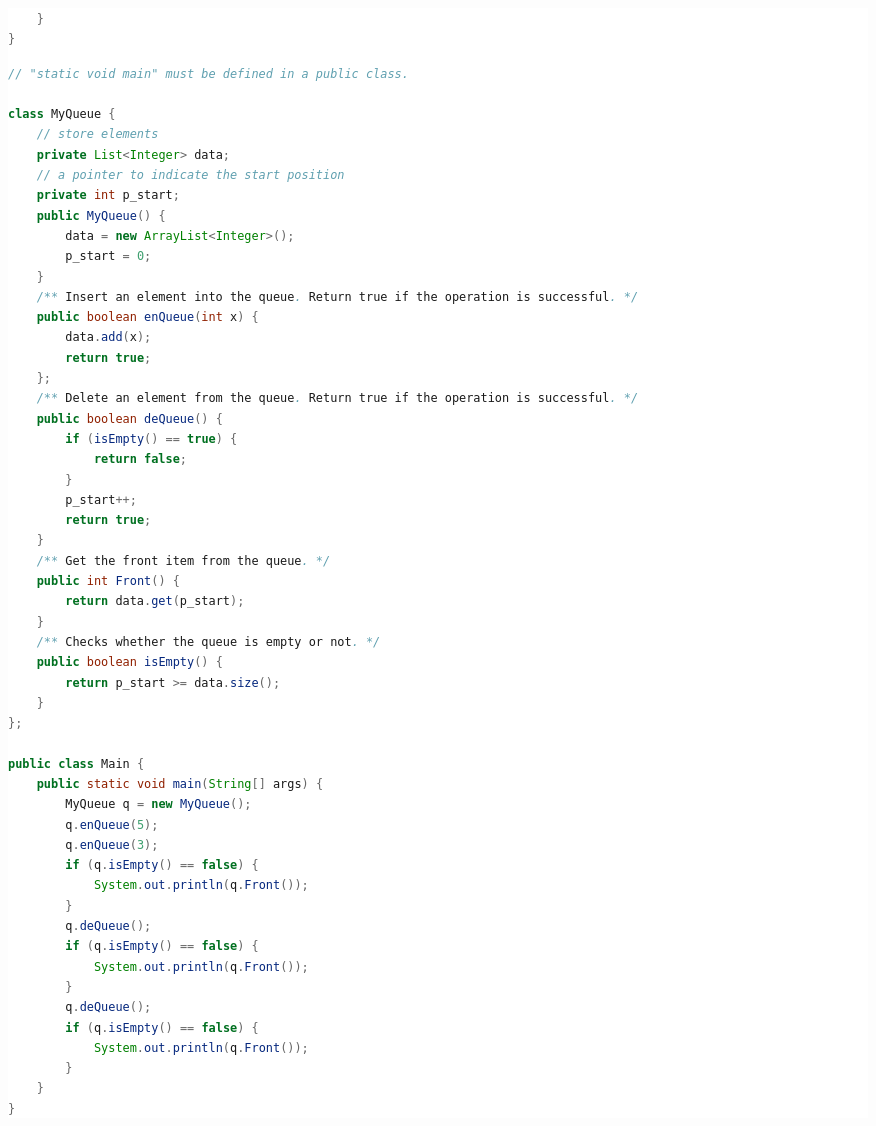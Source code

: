 ```java
    }
}
```



```java
// "static void main" must be defined in a public class.

class MyQueue {
    // store elements
    private List<Integer> data;         
    // a pointer to indicate the start position
    private int p_start;            
    public MyQueue() {
        data = new ArrayList<Integer>();
        p_start = 0;
    }
    /** Insert an element into the queue. Return true if the operation is successful. */
    public boolean enQueue(int x) {
        data.add(x);
        return true;
    };    
    /** Delete an element from the queue. Return true if the operation is successful. */
    public boolean deQueue() {
        if (isEmpty() == true) {
            return false;
        }
        p_start++;
        return true;
    }
    /** Get the front item from the queue. */
    public int Front() {
        return data.get(p_start);
    }
    /** Checks whether the queue is empty or not. */
    public boolean isEmpty() {
        return p_start >= data.size();
    }     
};

public class Main {
    public static void main(String[] args) {
        MyQueue q = new MyQueue();
        q.enQueue(5);
        q.enQueue(3);
        if (q.isEmpty() == false) {
            System.out.println(q.Front());
        }
        q.deQueue();
        if (q.isEmpty() == false) {
            System.out.println(q.Front());
        }
        q.deQueue();
        if (q.isEmpty() == false) {
            System.out.println(q.Front());
        }
    }
}
```
